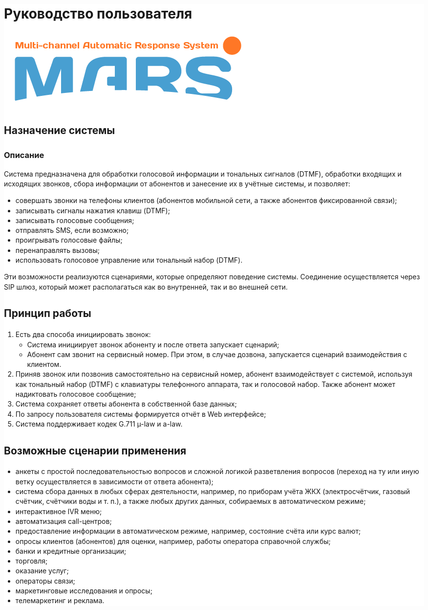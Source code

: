 # Руководство пользователя
![](./images/us_1.png)

## Назначение системы
### Описание
Система предназначена для обработки голосовой информации и тональных сигналов (DTMF), обработки входящих и исходящих звонков, сбора информации от абонентов и занесение их в учётные системы, и позволяет:

- совершать звонки на телефоны клиентов (абонентов мобильной сети, а также абонентов фиксированной связи);
- записывать сигналы нажатия клавиш (DTMF);
- записывать голосовые сообщения;
- отправлять SMS, если возможно;
- проигрывать голосовые файлы;
- перенаправлять вызовы;
- использовать голосовое управление или тональный набор (DTMF).
	
Эти возможности реализуются сценариями, которые определяют поведение системы. Соединение осуществляется через SIP шлюз, который может располагаться как во внутренней, так и во внешней сети.

## Принцип работы
1. Есть два способа инициировать звонок:
   - Система инициирует звонок абоненту и после ответа запускает сценарий;
   - Абонент сам звонит на сервисный номер. При этом, в случае дозвона, запускается сценарий взаимодействия с клиентом.
2. Приняв звонок или позвонив самостоятельно на сервисный номер, абонент взаимодействует с системой, используя как тональный набор (DTMF) с клавиатуры телефонного аппарата, так и голосовой набор. Также абонент может надиктовать голосовое сообщение;
3. Система сохраняет ответы абонента в собственной базе данных;
4. По запросу пользователя системы формируется отчёт в Web интерфейсе;
5. Система поддерживает кодек G.711 µ-law и a-law.

## Возможные сценарии применения
- анкеты с простой последовательностью вопросов и сложной логикой разветвления вопросов (переход на ту или иную ветку осуществляется в зависимости от ответа абонента);
- система сбора данных в любых сферах деятельности, например, по приборам учёта ЖКХ (электросчётчик, газовый счётчик, счётчики воды и т. п.), а также любых других данных, собираемых в автоматическом режиме;
- интерактивное IVR меню;
- автоматизация call-центров;
- предоставление информации в автоматическом режиме, например, состояние счёта или курс валют;
- опросы клиентов (абонентов) для оценки, например, работы оператора справочной службы;
- банки и кредитные организации;
- торговля;
- оказание услуг;
- операторы связи;
- маркетинговые исследования и опросы;
- телемаркетинг и реклама.
